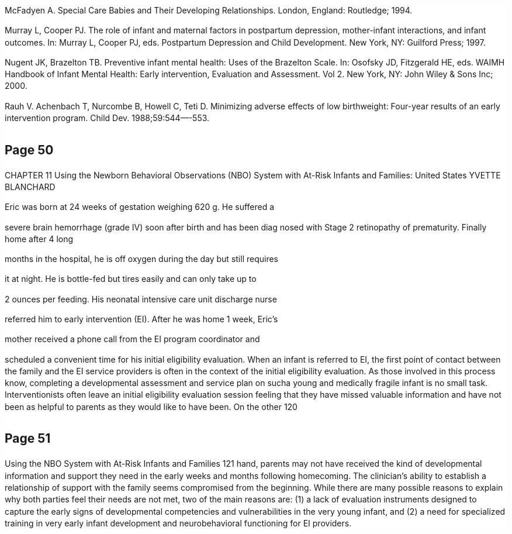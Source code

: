 McFadyen A. Special Care Babies and Their Developing Relationships. London,
England: Routledge; 1994.

Murray L, Cooper PJ. The role of infant and maternal factors in postpartum
depression, mother-infant interactions, and infant outcomes. In: Murray L,
Cooper PJ, eds. Postpartum Depression and Child Development. New York,
NY: Guilford Press; 1997.

Nugent JK, Brazelton TB. Preventive infant mental health: Uses of the Brazelton
Scale. In: Osofsky JD, Fitzgerald HE, eds. WAIMH Handbook of Infant Mental
Health: Early intervention, Evaluation and Assessment. Vol 2. New York, NY:
John Wiley & Sons Inc; 2000.

Rauh V. Achenbach T, Nurcombe B, Howell C, Teti D. Minimizing adverse
effects of low birthweight: Four-year results of an early intervention
program. Child Dev. 1988;59:544—-553.

## Page 50

CHAPTER 11
Using the Newborn
Behavioral Observations
(NBO) System with At-Risk
Infants and Families:
United States
YVETTE BLANCHARD

Eric was born at 24 weeks of gestation weighing 620 g. He suffered a

severe brain hemorrhage (grade IV) soon after birth and has been diag
nosed with Stage 2 retinopathy of prematurity. Finally home after 4 long

months in the hospital, he is off oxygen during the day but still requires

it at night. He is bottle-fed but tires easily and can only take up to

2 ounces per feeding. His neonatal intensive care unit discharge nurse

referred him to early intervention (EI). After he was home 1 week, Eric’s

mother received a phone call from the EI program coordinator and

scheduled a convenient time for his initial eligibility evaluation.
When an infant is referred to EI, the first point of contact between
the family and the EI service providers is often in the context of the
initial eligibility evaluation. As those involved in this process know,
completing a developmental assessment and service plan on sucha
young and medically fragile infant is no small task. Interventionists often leave an initial eligibility evaluation session feeling that
they have missed valuable information and have not been as
helpful to parents as they would like to have been. On the other
120

## Page 51

Using the NBO System with At-Risk Infants and Families 121
hand, parents may not have received the kind of developmental
information and support they need in the early weeks and months
following homecoming. The clinician’s ability to establish a relationship of support with the family seems compromised from the
beginning. While there are many possible reasons to explain why
both parties feel their needs are not met, two of the main reasons
are: (1) a lack of evaluation instruments designed to capture the
early signs of developmental competencies and vulnerabilities in
the very young infant, and (2) a need for specialized training in very
early infant development and neurobehavioral functioning for EI
providers.
